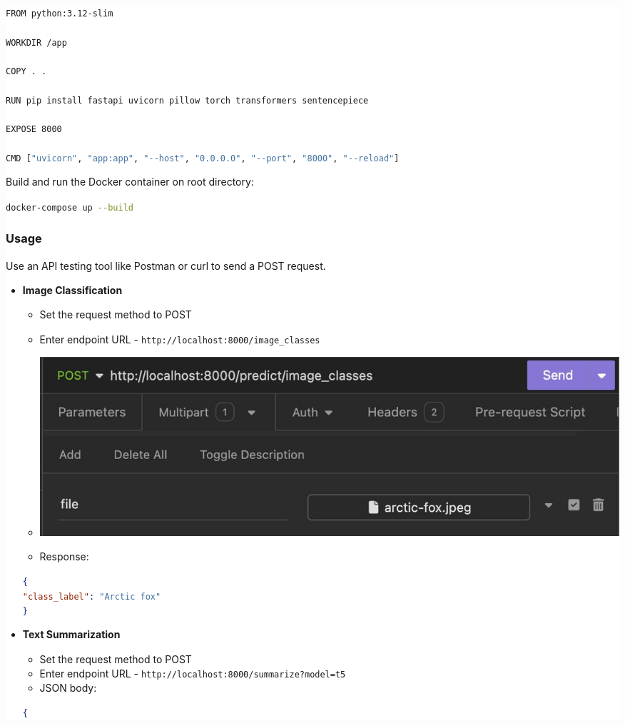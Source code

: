 ```bash
FROM python:3.12-slim

WORKDIR /app

COPY . .

RUN pip install fastapi uvicorn pillow torch transformers sentencepiece

EXPOSE 8000

CMD ["uvicorn", "app:app", "--host", "0.0.0.0", "--port", "8000", "--reload"]
```

Build and run the Docker container on root directory:
```bash
docker-compose up --build
```

### Usage
Use an API testing tool like Postman or curl to send a POST request.

- **Image Classification**
    - Set the request method to POST
    - Enter endpoint URL -  `http://localhost:8000/image_classes`

    - ![FastAPI POST Requets](ImageClass_input.jpeg)
    - Response:
    ```json
    {
	"class_label": "Arctic fox"
    }
    ```

- **Text Summarization**
    - Set the request method to POST
    - Enter endpoint URL -  `http://localhost:8000/summarize?model=t5` 
    - JSON body:
    ```json
    {